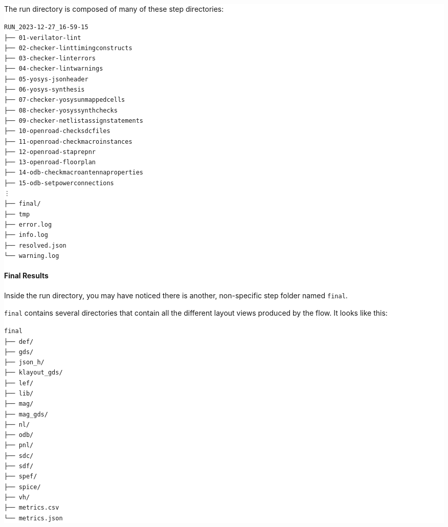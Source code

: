 The run directory is composed of many of these step directories:

```text
RUN_2023-12-27_16-59-15
├── 01-verilator-lint
├── 02-checker-linttimingconstructs
├── 03-checker-linterrors
├── 04-checker-lintwarnings
├── 05-yosys-jsonheader
├── 06-yosys-synthesis
├── 07-checker-yosysunmappedcells
├── 08-checker-yosyssynthchecks
├── 09-checker-netlistassignstatements
├── 10-openroad-checksdcfiles
├── 11-openroad-checkmacroinstances
├── 12-openroad-staprepnr
├── 13-openroad-floorplan
├── 14-odb-checkmacroantennaproperties
├── 15-odb-setpowerconnections
⋮
├── final/
├── tmp
├── error.log
├── info.log
├── resolved.json
└── warning.log
```

#### Final Results

Inside the run directory, you may have noticed there is another, non-specific
step folder named `final`.

`final` contains several directories that contain all the different layout
views produced by the flow. It looks like this:

```text
final
├── def/
├── gds/
├── json_h/
├── klayout_gds/
├── lef/
├── lib/
├── mag/
├── mag_gds/
├── nl/
├── odb/
├── pnl/
├── sdc/
├── sdf/
├── spef/
├── spice/
├── vh/
├── metrics.csv
└── metrics.json
```
